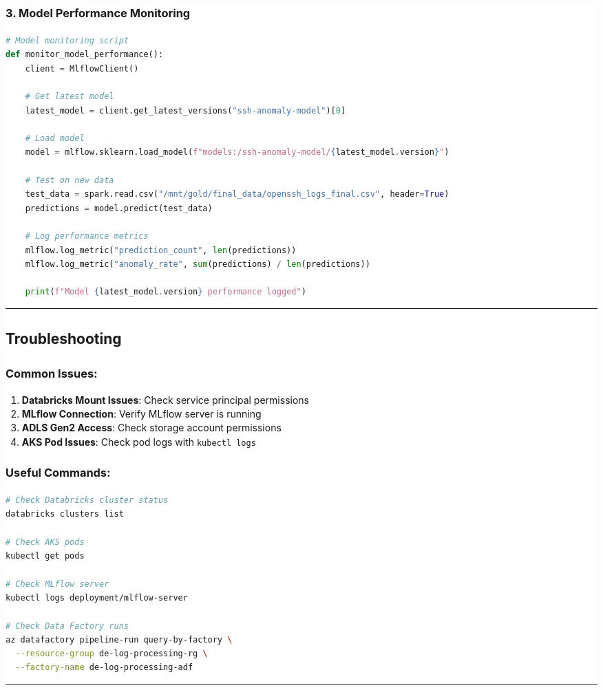 ### 3. Model Performance Monitoring

```python
# Model monitoring script
def monitor_model_performance():
    client = MlflowClient()
    
    # Get latest model
    latest_model = client.get_latest_versions("ssh-anomaly-model")[0]
    
    # Load model
    model = mlflow.sklearn.load_model(f"models:/ssh-anomaly-model/{latest_model.version}")
    
    # Test on new data
    test_data = spark.read.csv("/mnt/gold/final_data/openssh_logs_final.csv", header=True)
    predictions = model.predict(test_data)
    
    # Log performance metrics
    mlflow.log_metric("prediction_count", len(predictions))
    mlflow.log_metric("anomaly_rate", sum(predictions) / len(predictions))
    
    print(f"Model {latest_model.version} performance logged")
```

---

## Troubleshooting

### Common Issues:

1. **Databricks Mount Issues**: Check service principal permissions
2. **MLflow Connection**: Verify MLflow server is running
3. **ADLS Gen2 Access**: Check storage account permissions
4. **AKS Pod Issues**: Check pod logs with `kubectl logs`

### Useful Commands:

```bash
# Check Databricks cluster status
databricks clusters list

# Check AKS pods
kubectl get pods

# Check MLflow server
kubectl logs deployment/mlflow-server

# Check Data Factory runs
az datafactory pipeline-run query-by-factory \
  --resource-group de-log-processing-rg \
  --factory-name de-log-processing-adf
```

---